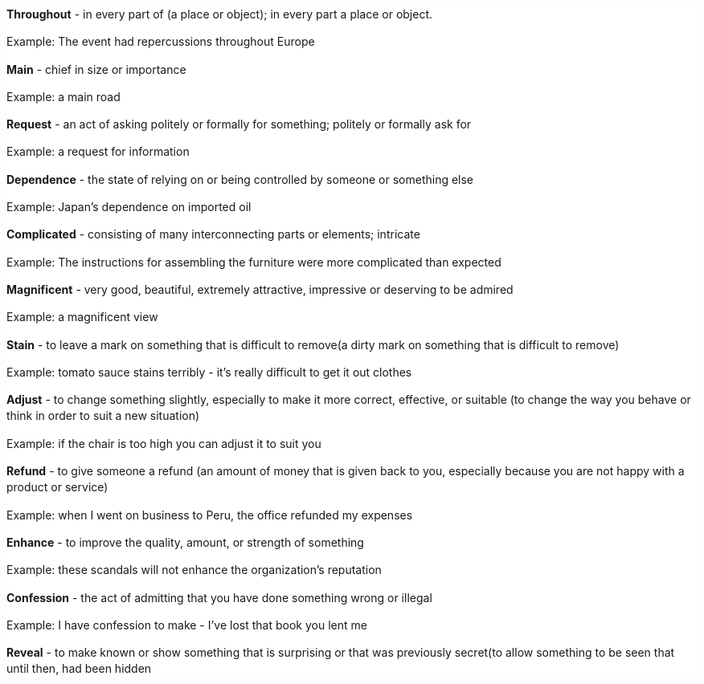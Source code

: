 
**Throughout** - in every part of (a place or object); in every part a place or object.

Example: The event had repercussions throughout Europe 

  

**Main** - chief in size or importance 

Example: a main road

  

**Request** - an act of asking politely or formally for something; politely or formally ask for 

Example: a request for information 

  

**Dependence** - the state of relying on or being controlled by someone or something else

Example: Japan’s dependence on imported oil

  

**Complicated** - consisting of many interconnecting parts or elements; intricate

Example: The instructions for assembling the furniture were more complicated than expected 

  

**Magnificent** - very good, beautiful, extremely attractive, impressive or deserving to be admired

Example: a magnificent view

  

**Stain** - to leave a mark on something that is difficult to remove(a dirty mark on something that is difficult to remove)

Example: tomato sauce stains terribly - it’s really difficult to get it out clothes

  

**Adjust** - to change something slightly, especially to make it more correct, effective, or suitable (to change the way you behave or think in order to suit a new situation)

Example: if the chair is too high you can adjust it to suit you

  

**Refund** - to give someone a refund (an amount of money that is given back to you, especially because you are not happy with a product or service)

Example: when I went on business to Peru, the office refunded my expenses 

  

**Enhance** - to improve the quality, amount, or strength of something 

Example: these scandals will not enhance the organization’s reputation  

**Confession** - the act of admitting that you have done something wrong or illegal

Example: I have confession to make - I’ve lost that book you lent me

  

**Reveal** - to make known or show something that is surprising or that was previously secret(to allow something to be seen that until then, had been hidden
